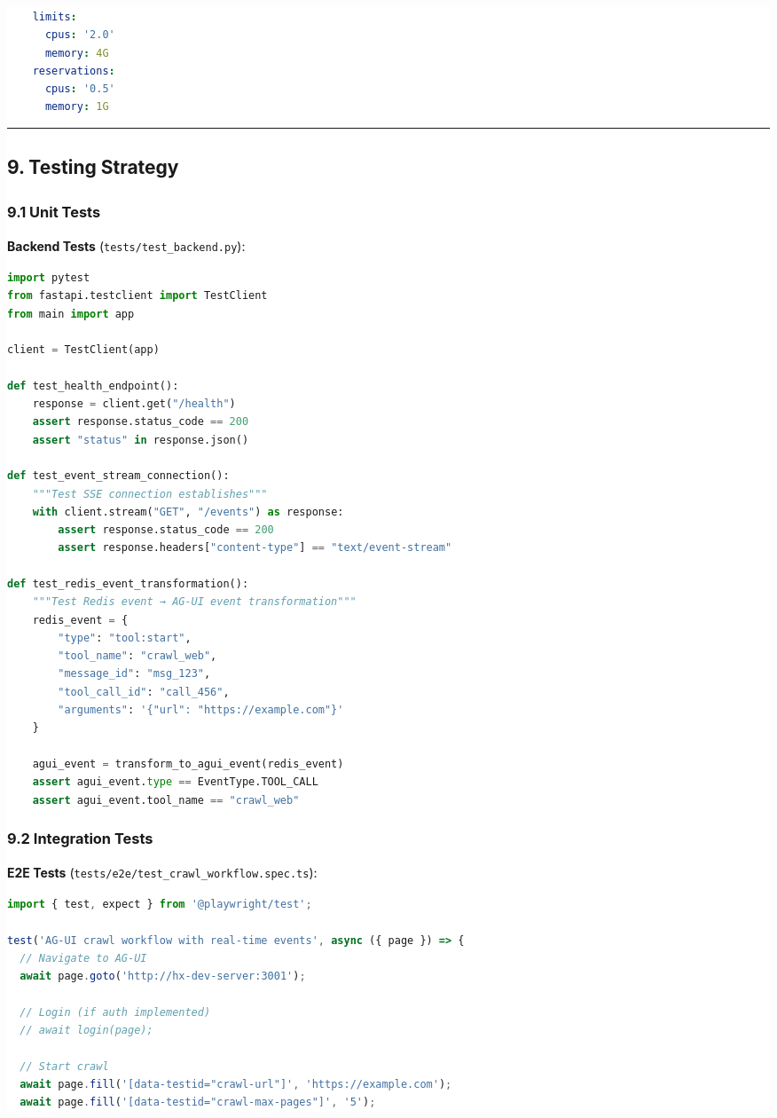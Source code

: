 ```yaml
    limits:
      cpus: '2.0'
      memory: 4G
    reservations:
      cpus: '0.5'
      memory: 1G
```

---

## 9. Testing Strategy

### 9.1 Unit Tests

**Backend Tests** (`tests/test_backend.py`):
```python
import pytest
from fastapi.testclient import TestClient
from main import app

client = TestClient(app)

def test_health_endpoint():
    response = client.get("/health")
    assert response.status_code == 200
    assert "status" in response.json()

def test_event_stream_connection():
    """Test SSE connection establishes"""
    with client.stream("GET", "/events") as response:
        assert response.status_code == 200
        assert response.headers["content-type"] == "text/event-stream"

def test_redis_event_transformation():
    """Test Redis event → AG-UI event transformation"""
    redis_event = {
        "type": "tool:start",
        "tool_name": "crawl_web",
        "message_id": "msg_123",
        "tool_call_id": "call_456",
        "arguments": '{"url": "https://example.com"}'
    }
    
    agui_event = transform_to_agui_event(redis_event)
    assert agui_event.type == EventType.TOOL_CALL
    assert agui_event.tool_name == "crawl_web"
```

### 9.2 Integration Tests

**E2E Tests** (`tests/e2e/test_crawl_workflow.spec.ts`):
```typescript
import { test, expect } from '@playwright/test';

test('AG-UI crawl workflow with real-time events', async ({ page }) => {
  // Navigate to AG-UI
  await page.goto('http://hx-dev-server:3001');
  
  // Login (if auth implemented)
  // await login(page);
  
  // Start crawl
  await page.fill('[data-testid="crawl-url"]', 'https://example.com');
  await page.fill('[data-testid="crawl-max-pages"]', '5');
```